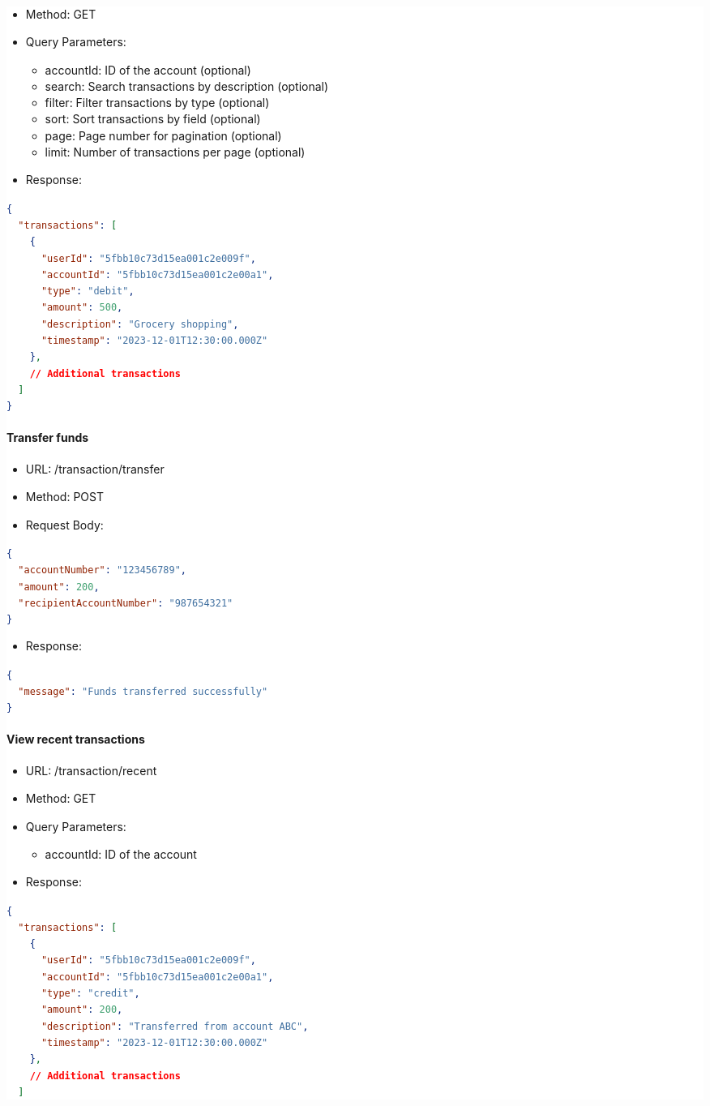 - Method: GET

- Query Parameters:

    - accountId: ID of the account (optional)
    - search: Search transactions by description (optional)
    - filter: Filter transactions by type (optional)
    - sort: Sort transactions by field (optional)
    - page: Page number for pagination (optional)
    - limit: Number of transactions per page (optional)
- Response:
```json
{
  "transactions": [
    {
      "userId": "5fbb10c73d15ea001c2e009f",
      "accountId": "5fbb10c73d15ea001c2e00a1",
      "type": "debit",
      "amount": 500,
      "description": "Grocery shopping",
      "timestamp": "2023-12-01T12:30:00.000Z"
    },
    // Additional transactions
  ]
}
```
#### Transfer funds
- URL: /transaction/transfer

- Method: POST

- Request Body:
```json
{
  "accountNumber": "123456789",
  "amount": 200,
  "recipientAccountNumber": "987654321"
}
```
- Response:
```json
{
  "message": "Funds transferred successfully"
}
```
#### View recent transactions
- URL: /transaction/recent

- Method: GET

- Query Parameters:

    - accountId: ID of the account
- Response:
```json
{
  "transactions": [
    {
      "userId": "5fbb10c73d15ea001c2e009f",
      "accountId": "5fbb10c73d15ea001c2e00a1",
      "type": "credit",
      "amount": 200,
      "description": "Transferred from account ABC",
      "timestamp": "2023-12-01T12:30:00.000Z"
    },
    // Additional transactions
  ]
```